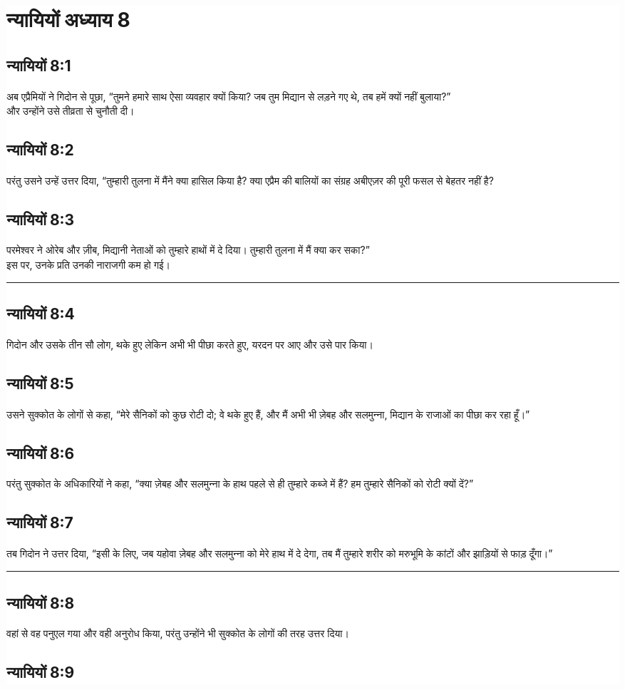 # न्यायियों अध्याय 8

## न्यायियों 8:1

अब एप्रैमियों ने गिदोन से पूछा, “तुमने हमारे साथ ऐसा व्यवहार क्यों किया? जब तुम मिद्यान से लड़ने गए थे, तब हमें क्यों नहीं बुलाया?”  
और उन्होंने उसे तीव्रता से चुनौती दी।

## न्यायियों 8:2

परंतु उसने उन्हें उत्तर दिया, “तुम्हारी तुलना में मैंने क्या हासिल किया है? क्या एप्रैम की बालियों का संग्रह अबीएज़र की पूरी फसल से बेहतर नहीं है?

## न्यायियों 8:3

परमेश्वर ने ओरेब और ज़ीब, मिद्यानी नेताओं को तुम्हारे हाथों में दे दिया। तुम्हारी तुलना में मैं क्या कर सका?”  
इस पर, उनके प्रति उनकी नाराजगी कम हो गई।

---

## न्यायियों 8:4

गिदोन और उसके तीन सौ लोग, थके हुए लेकिन अभी भी पीछा करते हुए, यरदन पर आए और उसे पार किया।

## न्यायियों 8:5

उसने सुक्कोत के लोगों से कहा, “मेरे सैनिकों को कुछ रोटी दो; वे थके हुए हैं, और मैं अभी भी ज़ेबह और सलमुन्‍ना, मिद्यान के राजाओं का पीछा कर रहा हूँ।”

## न्यायियों 8:6

परंतु सुक्कोत के अधिकारियों ने कहा, “क्या ज़ेबह और सलमुन्‍ना के हाथ पहले से ही तुम्हारे कब्जे में हैं? हम तुम्हारे सैनिकों को रोटी क्यों दें?”

## न्यायियों 8:7

तब गिदोन ने उत्तर दिया, “इसी के लिए, जब यहोवा ज़ेबह और सलमुन्‍ना को मेरे हाथ में दे देगा, तब मैं तुम्हारे शरीर को मरुभूमि के कांटों और झाड़ियों से फाड़ दूँगा।”

---

## न्यायियों 8:8

वहां से वह पनुएल गया और वही अनुरोध किया, परंतु उन्होंने भी सुक्कोत के लोगों की तरह उत्तर दिया।

## न्यायियों 8:9
